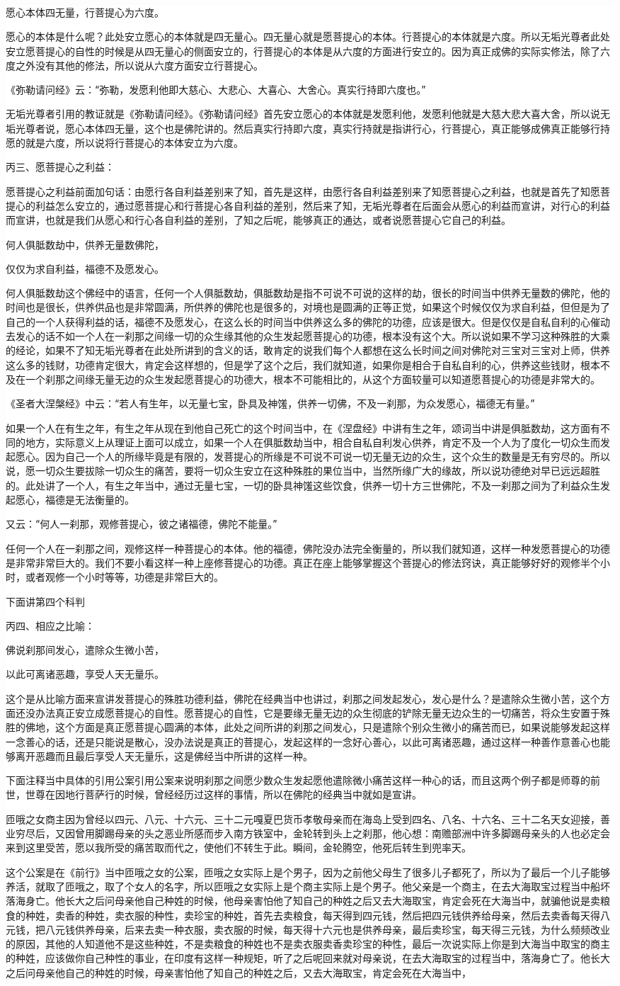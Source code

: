 愿心本体四无量，行菩提心为六度。

愿心的本体是什么呢？此处安立愿心的本体就是四无量心。四无量心就是愿菩提心的本体。行菩提心的本体就是六度。所以无垢光尊者此处安立愿菩提心的自性的时候是从四无量心的侧面安立的，行菩提心的本体是从六度的方面进行安立的。因为真正成佛的实际实修法，除了六度之外没有其他的修法，所以说从六度方面安立行菩提心。

《弥勒请问经》云：“弥勒，发愿利他即大慈心、大悲心、大喜心、大舍心。真实行持即六度也。”

无垢光尊者引用的教证就是《弥勒请问经》。《弥勒请问经》首先安立愿心的本体就是发愿利他，发愿利他就是大慈大悲大喜大舍，所以说无垢光尊者说，愿心本体四无量，这个也是佛陀讲的。然后真实行持即六度，真实行持就是指讲行心，行菩提心，真正能够成佛真正能够行持愿的就是六度，所以说将行菩提心的本体安立为六度。

丙三、愿菩提心之利益：

愿菩提心之利益前面加句话：由愿行各自利益差别来了知，首先是这样，由愿行各自利益差别来了知愿菩提心之利益，也就是首先了知愿菩提心的利益怎么安立的，通过愿菩提心和行菩提心各自利益的差别，然后来了知，无垢光尊者在后面会从愿心的利益而宣讲，对行心的利益而宣讲，也就是我们从愿心和行心各自利益的差别，了知之后呢，能够真正的通达，或者说愿菩提心它自己的利益。

何人俱胝数劫中，供养无量数佛陀，

仅仅为求自利益，福德不及愿发心。

何人俱胝数劫这个佛经中的语言，任何一个人俱胝数劫，俱胝数劫是指不可说不可说的这样的劫，很长的时间当中供养无量数的佛陀，他的时间也是很长，供养供品也是非常圆满，所供养的佛陀也是很多的，对境也是圆满的正等正觉，如果这个时候仅仅为求自利益，但但是为了自己的一个人获得利益的话，福德不及愿发心，在这么长的时间当中供养这么多的佛陀的功德，应该是很大。但是仅仅是自私自利的心催动去发心的话不如一个人在一刹那之间缘一切的众生缘其他的众生发起愿菩提心的功德，根本没有这个大。所以说如果不学习这种殊胜的大乘的经论，如果不了知无垢光尊者在此处所讲到的含义的话，敢肯定的说我们每个人都想在这么长时间之间对佛陀对三宝对三宝对上师，供养这么多的钱财，功德肯定很大，肯定会这样想的，但是学了这个之后，我们就知道，如果你是相合于自私自利的心，供养这些钱财，根本不及在一个刹那之间缘无量无边的众生发起愿菩提心的功德大，根本不可能相比的，从这个方面较量可以知道愿菩提心的功德是非常大的。

《圣者大涅槃经》中云：“若人有生年，以无量七宝，卧具及神馐，供养一切佛，不及一刹那，为众发愿心，福德无有量。”

如果一个人在有生之年，有生之年从现在到他自己死亡的这个时间当中，在《涅盘经》中讲有生之年，颂词当中讲是俱胝数劫，这方面有不同的地方，实际意义上从理证上面可以成立，如果一个人在俱胝数劫当中，相合自私自利发心供养，肯定不及一个人为了度化一切众生而发起愿心。因为自己一个人的所缘毕竟是有限的，发菩提心的所缘是不可说不可说一切无量无边的众生，这个众生的数量是无有穷尽的。所以说，愿一切众生要拔除一切众生的痛苦，要将一切众生安立在这种殊胜的果位当中，当然所缘广大的缘故，所以说功德绝对早已远远超胜的。此处讲了一个人，有生之年当中，通过无量七宝，一切的卧具神馐这些饮食，供养一切十方三世佛陀，不及一刹那之间为了利益众生发起愿心，福德是无法衡量的。

又云：“何人一刹那，观修菩提心，彼之诸福德，佛陀不能量。”

任何一个人在一刹那之间，观修这样一种菩提心的本体。他的福德，佛陀没办法完全衡量的，所以我们就知道，这样一种发愿菩提心的功德是非常非常巨大的。我们不要小看这样一种上座修菩提心的功德。真正在座上能够掌握这个菩提心的修法窍诀，真正能够好好的观修半个小时，或者观修一个小时等等，功德是非常巨大的。

下面讲第四个科判

丙四、相应之比喻：

佛说刹那间发心，遣除众生微小苦，

以此可离诸恶趣，享受人天无量乐。

这个是从比喻方面来宣讲发菩提心的殊胜功德利益，佛陀在经典当中也讲过，刹那之间发起发心，发心是什么？是遣除众生微小苦，这个方面还没办法真正安立成愿菩提心的自性。愿菩提心的自性，它是要缘无量无边的众生彻底的铲除无量无边众生的一切痛苦，将众生安置于殊胜的佛地，这个方面是真正愿菩提心圆满的本体，此处之间所讲的刹那之间发心，只是遣除个别众生微小的痛苦而已，如果说能够发起这样一念善心的话，还是只能说是散心，没办法说是真正的菩提心，发起这样的一念好心善心，以此可离诸恶趣，通过这样一种善作意善心也能够离开恶趣而且最后享受人天无量乐，这是佛经当中所讲的这样一种。

下面注释当中具体的引用公案引用公案来说明刹那之间愿少数众生发起愿他遣除微小痛苦这样一种心的话，而且这两个例子都是师尊的前世，世尊在因地行菩萨行的时候，曾经经历过这样的事情，所以在佛陀的经典当中就如是宣讲。

匝哦之女商主因为曾经以四元、八元、十六元、三十二元嘎夏巴货币孝敬母亲而在海岛上受到四名、八名、十六名、三十二名天女迎接，善业穷尽后，又因曾用脚踢母亲的头之恶业所感而步入南方铁室中，金轮转到头上之刹那，他心想：南赡部洲中许多脚踢母亲头的人也必定会来到这里受苦，愿以我所受的痛苦取而代之，使他们不转生于此。瞬间，金轮腾空，他死后转生到兜率天。

这个公案是在《前行》当中匝哦之女的公案，匝哦之女实际上是个男子，因为之前他父母生了很多儿子都死了，所以为了最后一个儿子能够养活，就取了匝哦之，取了个女人的名字，所以匝哦之女实际上是个商主实际上是个男子。他父亲是一个商主，在去大海取宝过程当中船坏落海身亡。他长大之后问母亲他自己种姓的时候，他母亲害怕他了知自己的种姓之后又去大海取宝，肯定会死在大海当中，就骗他说是卖粮食的种姓，卖香的种姓，卖衣服的种性，卖珍宝的种姓，首先去卖粮食，每天得到四元钱，然后把四元钱供养给母亲，然后去卖香每天得八元钱，把八元钱供养母亲，后来去卖一种衣服，卖衣服的时候，每天得十六元也是供养母亲，最后卖珍宝，每天得三元钱，为什么频频改业的原因，其他的人知道他不是这些种姓，不是卖粮食的种姓也不是卖衣服卖香卖珍宝的种性，最后一次说实际上你是到大海当中取宝的商主的种姓，应该做你自己种性的事业，在印度有这样一种规矩，听了之后呢回来就对母亲说，在去大海取宝的过程当中，落海身亡了。他长大之后问母亲他自己的种姓的时候，母亲害怕他了知自己的种姓之后，又去大海取宝，肯定会死在大海当中，
